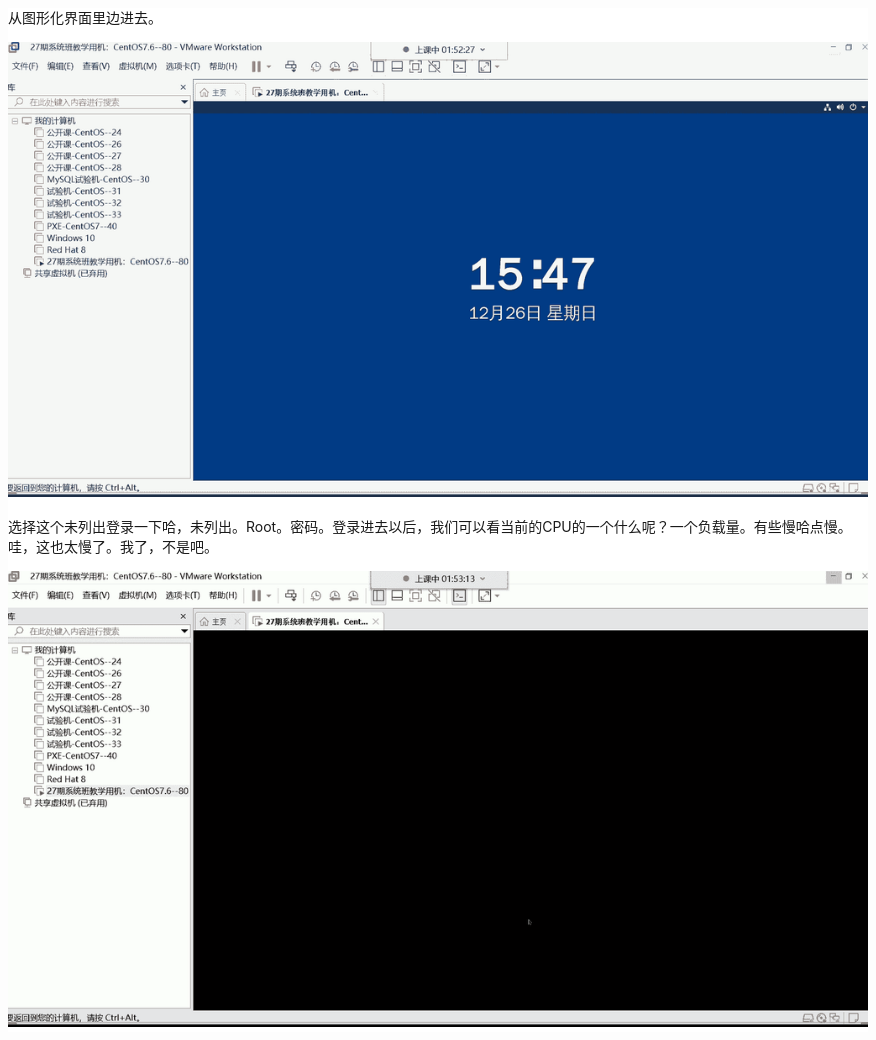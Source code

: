 从图形化界面里边进去。

![](img/463e0225f30aca6ce0d76f91da580270_67.png)

选择这个未列出登录一下哈，未列出。Root。密码。登录进去以后，我们可以看当前的CPU的一个什么呢？一个负载量。有些慢哈点慢。哇，这也太慢了。我了，不是吧。



![](img/463e0225f30aca6ce0d76f91da580270_69.png)
